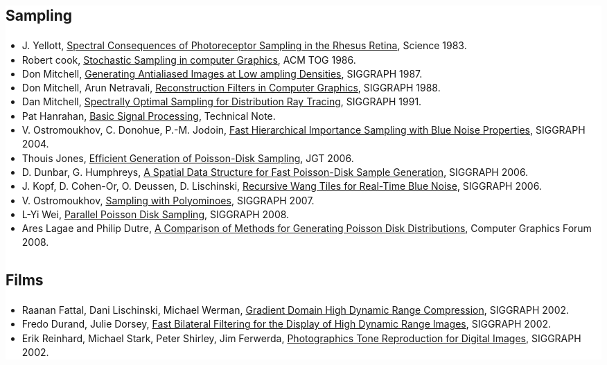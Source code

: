 ## Sampling 

-   J. Yellott, [Spectral Consequences of Photoreceptor Sampling in the
    Rhesus
    Retina](http://www.csie.ntu.edu.tw/~cyy/courses/rendering/papers/Yellott1983SCP.pdf),
    Science 1983.
-   Robert cook, [Stochastic Sampling in computer
    Graphics](http://www.csie.ntu.edu.tw/~cyy/courses/rendering/papers/Cook1986SSC.pdf),
    ACM TOG 1986.
-   Don Mitchell, [Generating Antialiased Images at Low ampling
    Densities](http://www.csie.ntu.edu.tw/~cyy/courses/rendering/papers/Mitchell1987GAI.pdf),
    SIGGRAPH 1987.
-   Don Mitchell, Arun Netravali, [Reconstruction Filters in Computer
    Graphics](http://www.csie.ntu.edu.tw/~cyy/courses/rendering/papers/Mitchell1988RFC.pdf),
    SIGGRAPH 1988.
-   Dan Mitchell, [Spectrally Optimal Sampling for Distribution Ray
    Tracing](http://www.csie.ntu.edu.tw/~cyy/courses/rendering/papers/Mitchell1991SOS.pdf),
    SIGGRAPH 1991.
-   Pat Hanrahan, [Basic Signal
    Processing](http://www.csie.ntu.edu.tw/~cyy/courses/rendering/papers/Hanrahan1997BSP.pdf),
    Technical Note.
-   V. Ostromoukhov, C. Donohue, P.-M. Jodoin, [Fast Hierarchical
    Importance Sampling with Blue Noise
    Properties](http://www.csie.ntu.edu.tw/~cyy/courses/rendering/papers/Ostromoukhov2004FHI.pdf),
    SIGGRAPH 2004.
-   Thouis Jones, [Efficient Generation of Poisson-Disk
    Sampling](http://www.csie.ntu.edu.tw/~cyy/courses/rendering/papers/Jones2006EGP.pdf),
    JGT 2006.
-   D. Dunbar, G. Humphreys, [A Spatial Data Structure for Fast
    Poisson-Disk Sample
    Generation](http://www.csie.ntu.edu.tw/~cyy/courses/rendering/papers/Dunbar2006ASD.pdf),
    SIGGRAPH 2006.
-   J. Kopf, D. Cohen-Or, O. Deussen, D. Lischinski, [Recursive Wang
    Tiles for Real-Time Blue
    Noise](http://www.csie.ntu.edu.tw/~cyy/courses/rendering/papers/Kopf2006RWT.pdf),
    SIGGRAPH 2006.
-   V. Ostromoukhov, [Sampling with
    Polyominoes](http://www.csie.ntu.edu.tw/~cyy/courses/rendering/papers/Ostromoukhov2007SWP.pdf),
    SIGGRAPH 2007.
-   L-Yi Wei, [Parallel Poisson Disk
    Sampling](http://www.csie.ntu.edu.tw/~cyy/courses/rendering/papers/Wei2008PPD.pdf),
    SIGGRAPH 2008.
-   Ares Lagae and Philip Dutre, [A Comparison of Methods for Generating
    Poisson Disk
    Distributions](http://www.csie.ntu.edu.tw/~cyy/courses/rendering/papers/Lagae2008ACM.pdf),
    Computer Graphics Forum 2008.

## Films 

-   Raanan Fattal, Dani Lischinski, Michael Werman, [Gradient Domain
    High Dynamic Range
    Compression](http://www.csie.ntu.edu.tw/~cyy/courses/rendering/papers/Fattal2002GDH.pdf),
    SIGGRAPH 2002.
-   Fredo Durand, Julie Dorsey, [Fast Bilateral Filtering for the
    Display of High Dynamic Range
    Images](http://www.csie.ntu.edu.tw/~cyy/courses/rendering/papers/Durand2002FBF.pdf),
    SIGGRAPH 2002.
-   Erik Reinhard, Michael Stark, Peter Shirley, Jim Ferwerda,
    [Photographics Tone Reproduction for Digital
    Images](http://www.csie.ntu.edu.tw/~cyy/courses/rendering/papers/Reinhard2002PTR.pdf),
    SIGGRAPH 2002.
